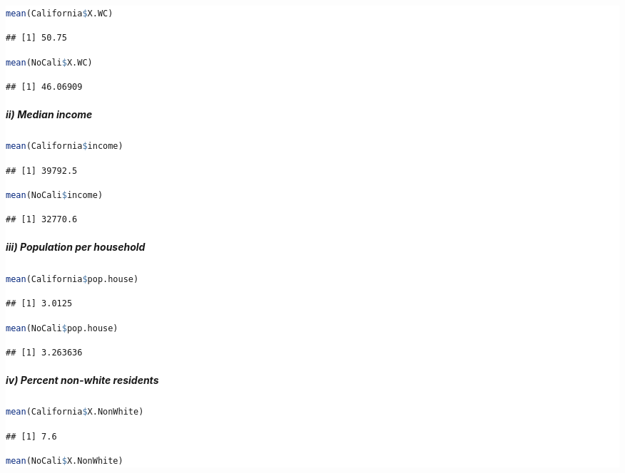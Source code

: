 ```r
mean(California$X.WC)
```

```
## [1] 50.75
```

```r
mean(NoCali$X.WC)
```

```
## [1] 46.06909
```
##### ii) Median income

```r
mean(California$income)
```

```
## [1] 39792.5
```

```r
mean(NoCali$income)
```

```
## [1] 32770.6
```
##### iii) Population per household

```r
mean(California$pop.house)
```

```
## [1] 3.0125
```

```r
mean(NoCali$pop.house)
```

```
## [1] 3.263636
```
##### iv) Percent non-white residents

```r
mean(California$X.NonWhite) 
```

```
## [1] 7.6
```

```r
mean(NoCali$X.NonWhite)
```
